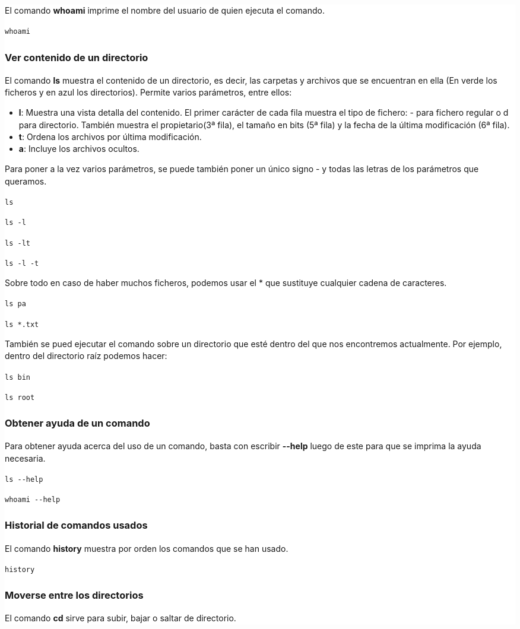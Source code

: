 El comando **whoami** imprime el nombre del usuario de quien ejecuta el comando.

`whoami`

### Ver contenido de un directorio

El comando **ls** muestra el contenido de un directorio, es decir, las carpetas y archivos que se encuentran en ella (En verde los ficheros y en azul los directorios). Permite varios parámetros, entre ellos:

- **l**: Muestra una vista detalla del contenido. El primer carácter de cada fila muestra el tipo de fichero: - para fichero regular o d para directorio. También muestra el propietario(3ª fila), el tamaño en bits (5ª fila) y la fecha de la última modificación (6ª fila). 
- **t**: Ordena los archivos por última modificación.
- **a**: Incluye los archivos ocultos.

Para poner a la vez varios parámetros, se puede también poner un único signo - y todas las letras de los parámetros que queramos.

`ls`

`ls -l`

`ls -lt`

`ls -l -t`

Sobre todo en caso de haber muchos ficheros, podemos usar el * que sustituye cualquier cadena de caracteres.

`ls pa`

`ls *.txt`

También se pued ejecutar el comando sobre un directorio que esté dentro del que nos encontremos actualmente. Por ejemplo, dentro del directorio raíz podemos hacer:

`ls bin`

`ls root`

### Obtener ayuda de un comando

Para obtener ayuda acerca del uso de un comando, basta con escribir **--help** luego de este para que se imprima la ayuda necesaria.

`ls --help`

`whoami --help`

### Historial de comandos usados

El comando **history** muestra por orden los comandos que se han usado.

`history`

### Moverse entre los directorios

El comando **cd** sirve para subir, bajar o saltar de directorio.
